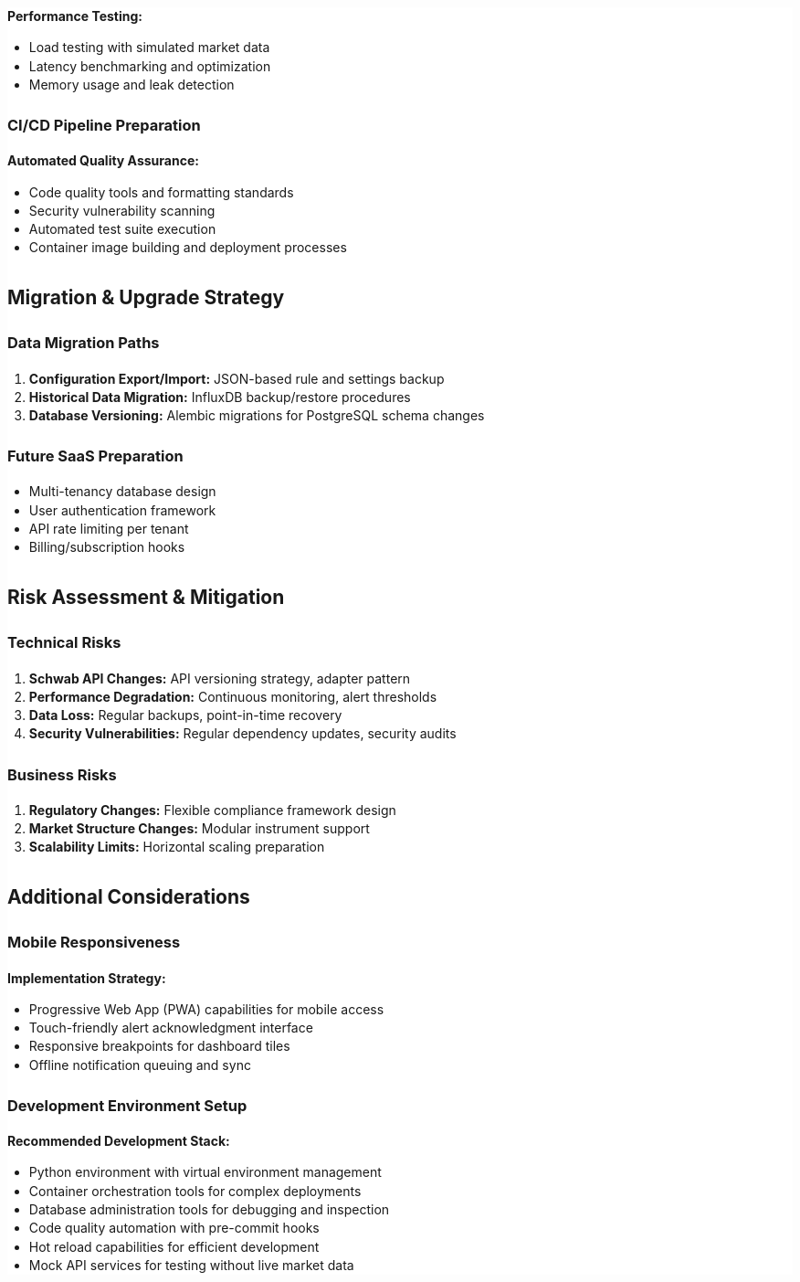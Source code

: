 **Performance Testing:**
- Load testing with simulated market data
- Latency benchmarking and optimization
- Memory usage and leak detection

### CI/CD Pipeline Preparation
**Automated Quality Assurance:**
- Code quality tools and formatting standards
- Security vulnerability scanning
- Automated test suite execution
- Container image building and deployment processes

## Migration & Upgrade Strategy

### Data Migration Paths
1. **Configuration Export/Import:** JSON-based rule and settings backup
2. **Historical Data Migration:** InfluxDB backup/restore procedures
3. **Database Versioning:** Alembic migrations for PostgreSQL schema changes

### Future SaaS Preparation
- Multi-tenancy database design
- User authentication framework
- API rate limiting per tenant
- Billing/subscription hooks

## Risk Assessment & Mitigation

### Technical Risks
1. **Schwab API Changes:** API versioning strategy, adapter pattern
2. **Performance Degradation:** Continuous monitoring, alert thresholds
3. **Data Loss:** Regular backups, point-in-time recovery
4. **Security Vulnerabilities:** Regular dependency updates, security audits

### Business Risks
1. **Regulatory Changes:** Flexible compliance framework design
2. **Market Structure Changes:** Modular instrument support
3. **Scalability Limits:** Horizontal scaling preparation

## Additional Considerations

### Mobile Responsiveness
**Implementation Strategy:**
- Progressive Web App (PWA) capabilities for mobile access
- Touch-friendly alert acknowledgment interface
- Responsive breakpoints for dashboard tiles
- Offline notification queuing and sync

### Development Environment Setup
**Recommended Development Stack:**
- Python environment with virtual environment management
- Container orchestration tools for complex deployments
- Database administration tools for debugging and inspection
- Code quality automation with pre-commit hooks
- Hot reload capabilities for efficient development
- Mock API services for testing without live market data
